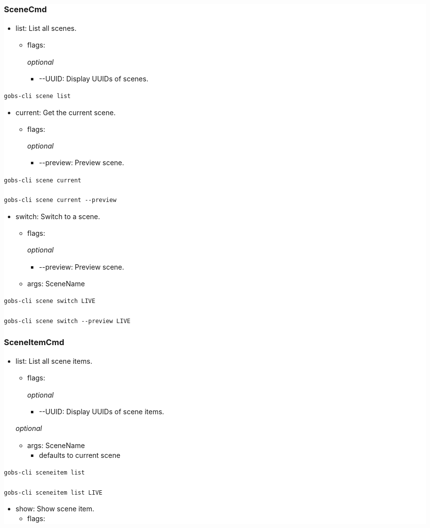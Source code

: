 ### SceneCmd

-   list: List all scenes.
    -   flags:

        *optional*
        -   --UUID: Display UUIDs of scenes.

```console
gobs-cli scene list
```

-   current: Get the current scene.
    -   flags:

        *optional*
        -   --preview:  Preview scene.

```console
gobs-cli scene current

gobs-cli scene current --preview
```

-   switch: Switch to a scene.
    -   flags:

        *optional*
        -   --preview:  Preview scene.
    -   args: SceneName

```console
gobs-cli scene switch LIVE

gobs-cli scene switch --preview LIVE
```

### SceneItemCmd

-   list: List all scene items.
    -   flags:

        *optional*
        -   --UUID: Display UUIDs of scene items.

    *optional*
    -   args: SceneName
        -   defaults to current scene

```console
gobs-cli sceneitem list

gobs-cli sceneitem list LIVE
```

-   show: Show scene item.
    -   flags:
